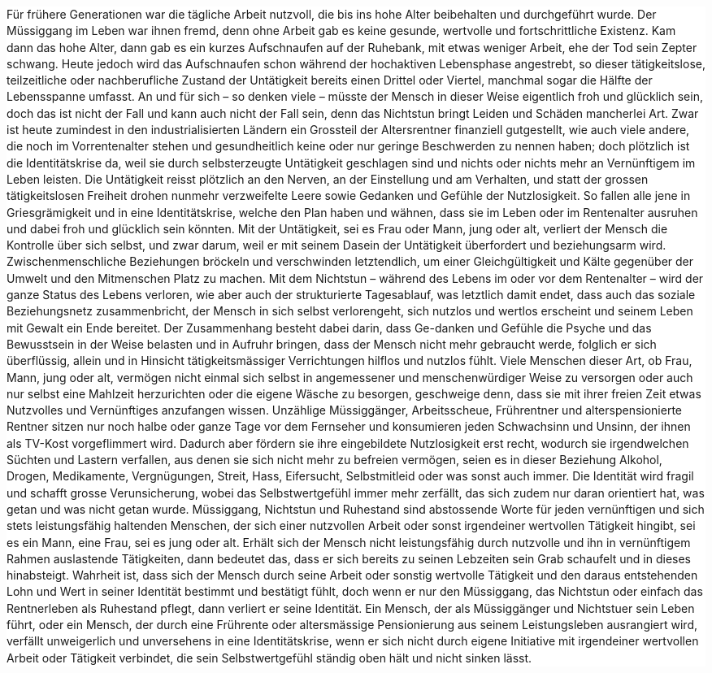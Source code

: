 Für frühere Generationen war die tägliche Arbeit nutzvoll, die bis ins hohe Alter beibehalten und durchgeführt wurde. Der Müssiggang im Leben war ihnen fremd, denn ohne Arbeit gab es keine gesunde, wertvolle und fortschrittliche Existenz. Kam dann das hohe Alter, dann gab es ein kurzes Aufschnaufen auf der Ruhebank, mit etwas weniger Arbeit, ehe der Tod sein Zepter schwang. Heute jedoch wird das Aufschnaufen schon während der hochaktiven Lebensphase angestrebt, so dieser tätigkeitslose, teilzeitliche oder nachberufliche Zustand der Untätigkeit bereits einen Drittel oder Viertel, manchmal sogar die Hälfte der Lebensspanne umfasst. An und für sich – so denken viele – müsste der Mensch in dieser Weise eigentlich froh und glücklich sein, doch das ist nicht der Fall und kann auch nicht der Fall sein, denn das Nichtstun bringt Leiden und Schäden mancherlei Art. Zwar ist heute zumindest in den industrialisierten Ländern ein Grossteil der Altersrentner finanziell gutgestellt, wie auch viele andere, die noch im Vorrentenalter stehen und gesundheitlich keine oder nur geringe Beschwerden zu nennen haben; doch plötzlich ist die Identitätskrise da, weil sie durch selbsterzeugte Untätigkeit geschlagen sind und nichts oder nichts mehr an Vernünftigem im Leben leisten. Die Untätigkeit reisst plötzlich an den Nerven, an der Einstellung und am Verhalten, und statt der grossen tätigkeitslosen Freiheit drohen nunmehr verzweifelte Leere sowie Gedanken und Gefühle der Nutzlosigkeit. So fallen alle jene in Griesgrämigkeit und in eine Identitätskrise, welche den Plan haben und wähnen, dass sie im Leben oder im Rentenalter ausruhen und dabei froh und glücklich sein könnten.
Mit der Untätigkeit, sei es Frau oder Mann, jung oder alt, verliert der Mensch die Kontrolle über sich selbst, und zwar darum, weil er mit seinem Dasein der Untätigkeit überfordert und beziehungsarm wird. Zwischenmenschliche Beziehungen bröckeln und verschwinden letztendlich, um einer Gleichgültigkeit und Kälte gegenüber der Umwelt und den Mitmenschen Platz zu machen. Mit dem Nichtstun – während des Lebens im oder vor dem Rentenalter – wird der ganze Status des Lebens verloren, wie aber auch der strukturierte Tagesablauf, was letztlich damit endet, dass auch das soziale Beziehungsnetz zusammenbricht, der Mensch in sich selbst verlorengeht, sich nutzlos und wertlos erscheint und seinem Leben mit Gewalt ein Ende bereitet. Der Zusammenhang besteht dabei darin, dass Ge-danken und Gefühle die Psyche und das Bewusstsein in der Weise belasten und in Aufruhr bringen, dass der Mensch nicht mehr gebraucht werde, folglich er sich überflüssig, allein und in Hinsicht tätigkeitsmässiger Verrichtungen hilflos und nutzlos fühlt. Viele Menschen dieser Art, ob Frau, Mann, jung oder alt, vermögen nicht einmal sich selbst in angemessener und menschenwürdiger Weise zu versorgen oder auch nur selbst eine Mahlzeit herzurichten oder die eigene Wäsche zu besorgen, geschweige denn, dass sie mit ihrer freien Zeit etwas Nutzvolles und Vernünftiges anzufangen wissen. Unzählige Müssiggänger, Arbeitsscheue, Frührentner und alterspensionierte Rentner sitzen nur noch halbe oder ganze Tage vor dem Fernseher und konsumieren jeden Schwachsinn und Unsinn, der ihnen als TV-Kost vorgeflimmert wird. Dadurch aber fördern sie ihre eingebildete Nutzlosigkeit erst recht, wodurch sie irgendwelchen Süchten und Lastern verfallen, aus denen sie sich nicht mehr zu befreien vermögen, seien es in dieser Beziehung Alkohol, Drogen, Medikamente, Vergnügungen, Streit, Hass, Eifersucht, Selbstmitleid oder was sonst auch immer. Die Identität wird fragil und schafft grosse Verunsicherung, wobei das Selbstwertgefühl immer mehr zerfällt, das sich zudem nur daran orientiert hat, was getan und was nicht getan wurde.
Müssiggang, Nichtstun und Ruhestand sind abstossende Worte für jeden vernünftigen und sich stets leistungsfähig haltenden Menschen, der sich einer nutzvollen Arbeit oder sonst irgendeiner wertvollen Tätigkeit hingibt, sei es ein Mann, eine Frau, sei es jung oder alt. Erhält sich der Mensch nicht leistungsfähig durch nutzvolle und ihn in vernünftigem Rahmen auslastende Tätigkeiten, dann bedeutet das, dass er sich bereits zu seinen Lebzeiten sein Grab schaufelt und in dieses hinabsteigt. Wahrheit ist, dass sich der Mensch durch seine Arbeit oder sonstig wertvolle Tätigkeit und den daraus entstehenden Lohn und Wert in seiner Identität bestimmt und bestätigt fühlt, doch wenn er nur den Müssiggang, das Nichtstun oder einfach das Rentnerleben als Ruhestand pflegt, dann verliert er seine Identität. Ein Mensch, der als Müssiggänger und Nichtstuer sein Leben führt, oder ein Mensch, der durch eine Frührente oder altersmässige Pensionierung aus seinem Leistungsleben ausrangiert wird, verfällt unweigerlich und unversehens in eine Identitätskrise, wenn er sich nicht durch eigene Initiative mit irgendeiner wertvollen Arbeit oder Tätigkeit verbindet, die sein Selbstwertgefühl ständig oben hält und nicht sinken lässt.